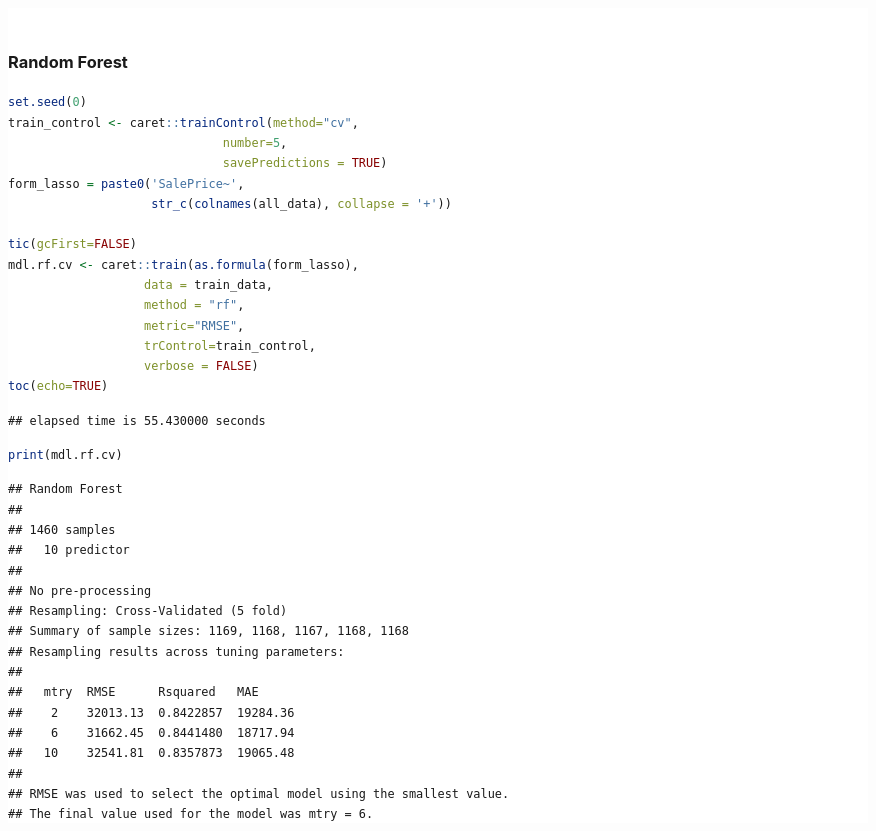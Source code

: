 <br />

### Random Forest

``` r
set.seed(0)
train_control <- caret::trainControl(method="cv", 
                              number=5, 
                              savePredictions = TRUE)
form_lasso = paste0('SalePrice~',
                    str_c(colnames(all_data), collapse = '+'))

tic(gcFirst=FALSE)
mdl.rf.cv <- caret::train(as.formula(form_lasso),
                   data = train_data, 
                   method = "rf", 
                   metric="RMSE", 
                   trControl=train_control,
                   verbose = FALSE)
toc(echo=TRUE)
```

    ## elapsed time is 55.430000 seconds

``` r
print(mdl.rf.cv)
```

    ## Random Forest 
    ## 
    ## 1460 samples
    ##   10 predictor
    ## 
    ## No pre-processing
    ## Resampling: Cross-Validated (5 fold) 
    ## Summary of sample sizes: 1169, 1168, 1167, 1168, 1168 
    ## Resampling results across tuning parameters:
    ## 
    ##   mtry  RMSE      Rsquared   MAE     
    ##    2    32013.13  0.8422857  19284.36
    ##    6    31662.45  0.8441480  18717.94
    ##   10    32541.81  0.8357873  19065.48
    ## 
    ## RMSE was used to select the optimal model using the smallest value.
    ## The final value used for the model was mtry = 6.
